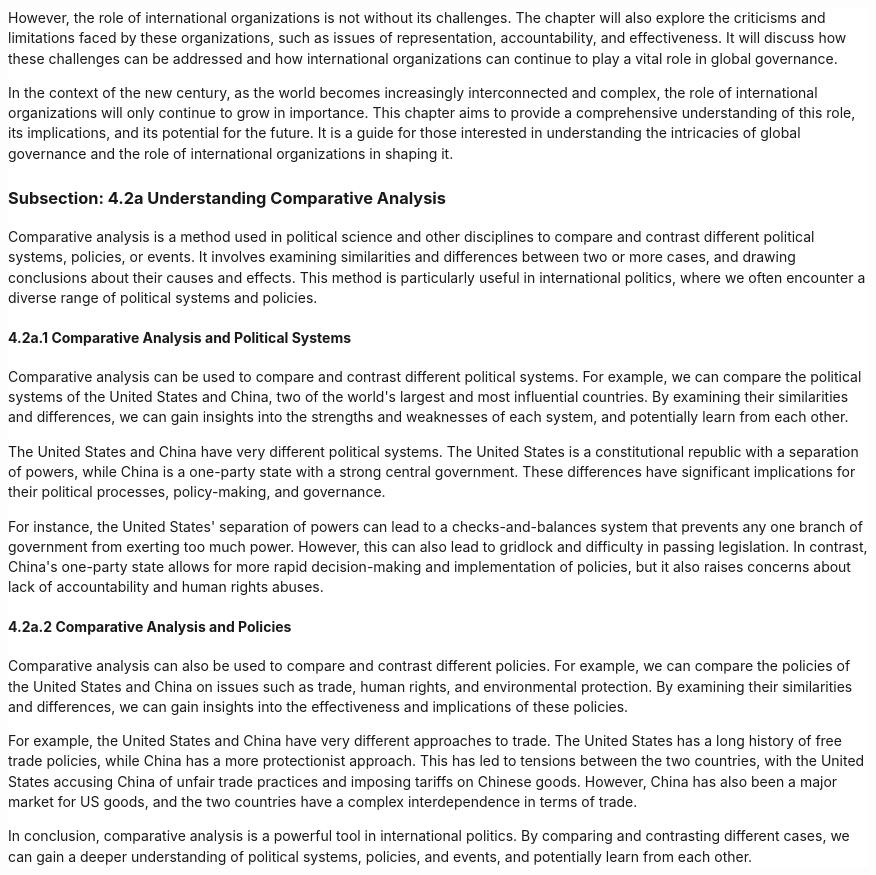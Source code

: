 However, the role of international organizations is not without its challenges. The chapter will also explore the criticisms and limitations faced by these organizations, such as issues of representation, accountability, and effectiveness. It will discuss how these challenges can be addressed and how international organizations can continue to play a vital role in global governance.

In the context of the new century, as the world becomes increasingly interconnected and complex, the role of international organizations will only continue to grow in importance. This chapter aims to provide a comprehensive understanding of this role, its implications, and its potential for the future. It is a guide for those interested in understanding the intricacies of global governance and the role of international organizations in shaping it.




### Subsection: 4.2a Understanding Comparative Analysis

Comparative analysis is a method used in political science and other disciplines to compare and contrast different political systems, policies, or events. It involves examining similarities and differences between two or more cases, and drawing conclusions about their causes and effects. This method is particularly useful in international politics, where we often encounter a diverse range of political systems and policies.

#### 4.2a.1 Comparative Analysis and Political Systems

Comparative analysis can be used to compare and contrast different political systems. For example, we can compare the political systems of the United States and China, two of the world's largest and most influential countries. By examining their similarities and differences, we can gain insights into the strengths and weaknesses of each system, and potentially learn from each other.

The United States and China have very different political systems. The United States is a constitutional republic with a separation of powers, while China is a one-party state with a strong central government. These differences have significant implications for their political processes, policy-making, and governance.

For instance, the United States' separation of powers can lead to a checks-and-balances system that prevents any one branch of government from exerting too much power. However, this can also lead to gridlock and difficulty in passing legislation. In contrast, China's one-party state allows for more rapid decision-making and implementation of policies, but it also raises concerns about lack of accountability and human rights abuses.

#### 4.2a.2 Comparative Analysis and Policies

Comparative analysis can also be used to compare and contrast different policies. For example, we can compare the policies of the United States and China on issues such as trade, human rights, and environmental protection. By examining their similarities and differences, we can gain insights into the effectiveness and implications of these policies.

For example, the United States and China have very different approaches to trade. The United States has a long history of free trade policies, while China has a more protectionist approach. This has led to tensions between the two countries, with the United States accusing China of unfair trade practices and imposing tariffs on Chinese goods. However, China has also been a major market for US goods, and the two countries have a complex interdependence in terms of trade.

In conclusion, comparative analysis is a powerful tool in international politics. By comparing and contrasting different cases, we can gain a deeper understanding of political systems, policies, and events, and potentially learn from each other.
